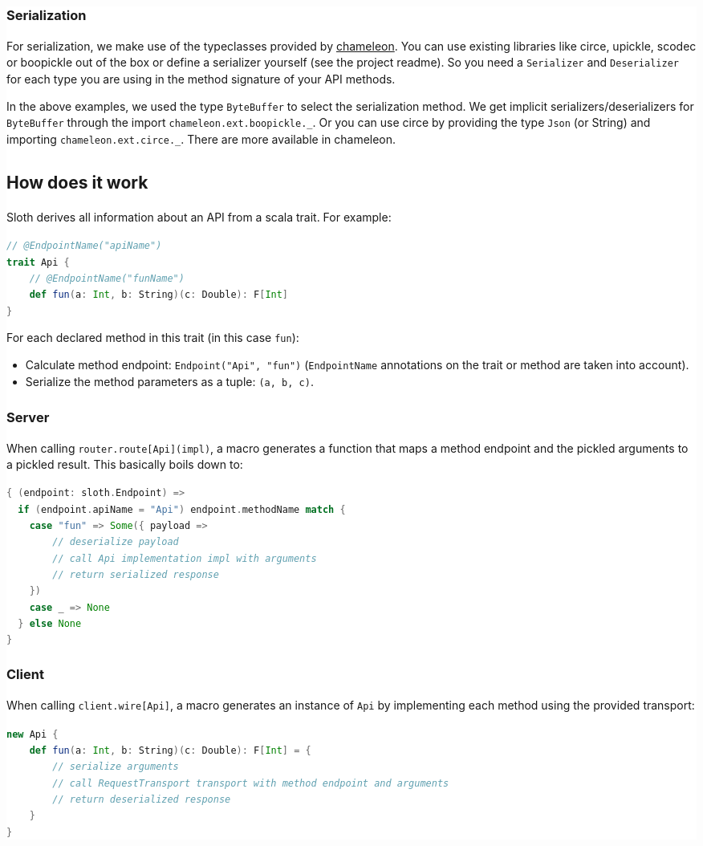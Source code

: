 ### Serialization

For serialization, we make use of the typeclasses provided by [chameleon](https://github.com/cornerman/chameleon). You can use existing libraries like circe, upickle, scodec or boopickle out of the box or define a serializer yourself (see the project readme). So you need a `Serializer` and `Deserializer` for each type you are using in the method signature of your API methods.

In the above examples, we used the type `ByteBuffer` to select the serialization method. We get implicit serializers/deserializers for `ByteBuffer` through the import `chameleon.ext.boopickle._`. Or you can use circe by providing the type `Json` (or String) and importing `chameleon.ext.circe._`. There are more available in chameleon.

## How does it work

Sloth derives all information about an API from a scala trait. For example:
```scala
// @EndpointName("apiName")
trait Api {
    // @EndpointName("funName")
    def fun(a: Int, b: String)(c: Double): F[Int]
}
```

For each declared method in this trait (in this case `fun`):
* Calculate method endpoint: `Endpoint("Api", "fun")` (`EndpointName` annotations on the trait or method are taken into account).
* Serialize the method parameters as a tuple: `(a, b, c)`.

### Server

When calling `router.route[Api](impl)`, a macro generates a function that maps a method endpoint and the pickled arguments to a pickled result. This basically boils down to:

```scala
{ (endpoint: sloth.Endpoint) =>
  if (endpoint.apiName = "Api") endpoint.methodName match {
    case "fun" => Some({ payload =>
        // deserialize payload
        // call Api implementation impl with arguments
        // return serialized response
    })
    case _ => None
  } else None
}
```

### Client

When calling `client.wire[Api]`, a macro generates an instance of `Api` by implementing each method using the provided transport:

```scala
new Api {
    def fun(a: Int, b: String)(c: Double): F[Int] = {
        // serialize arguments
        // call RequestTransport transport with method endpoint and arguments
        // return deserialized response
    }
}
```
